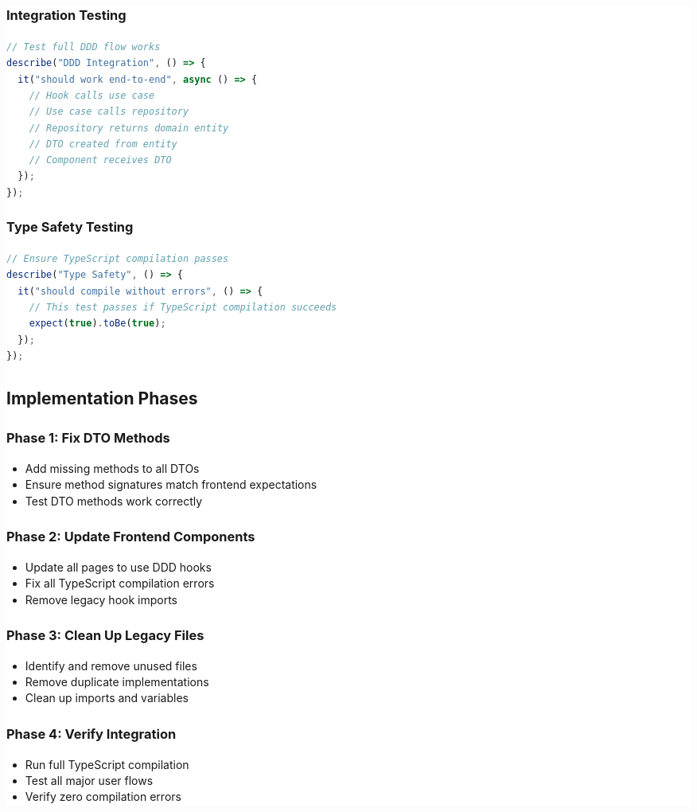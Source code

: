 ### Integration Testing

```typescript
// Test full DDD flow works
describe("DDD Integration", () => {
  it("should work end-to-end", async () => {
    // Hook calls use case
    // Use case calls repository
    // Repository returns domain entity
    // DTO created from entity
    // Component receives DTO
  });
});
```

### Type Safety Testing

```typescript
// Ensure TypeScript compilation passes
describe("Type Safety", () => {
  it("should compile without errors", () => {
    // This test passes if TypeScript compilation succeeds
    expect(true).toBe(true);
  });
});
```

## Implementation Phases

### Phase 1: Fix DTO Methods

- Add missing methods to all DTOs
- Ensure method signatures match frontend expectations
- Test DTO methods work correctly

### Phase 2: Update Frontend Components

- Update all pages to use DDD hooks
- Fix all TypeScript compilation errors
- Remove legacy hook imports

### Phase 3: Clean Up Legacy Files

- Identify and remove unused files
- Remove duplicate implementations
- Clean up imports and variables

### Phase 4: Verify Integration

- Run full TypeScript compilation
- Test all major user flows
- Verify zero compilation errors
